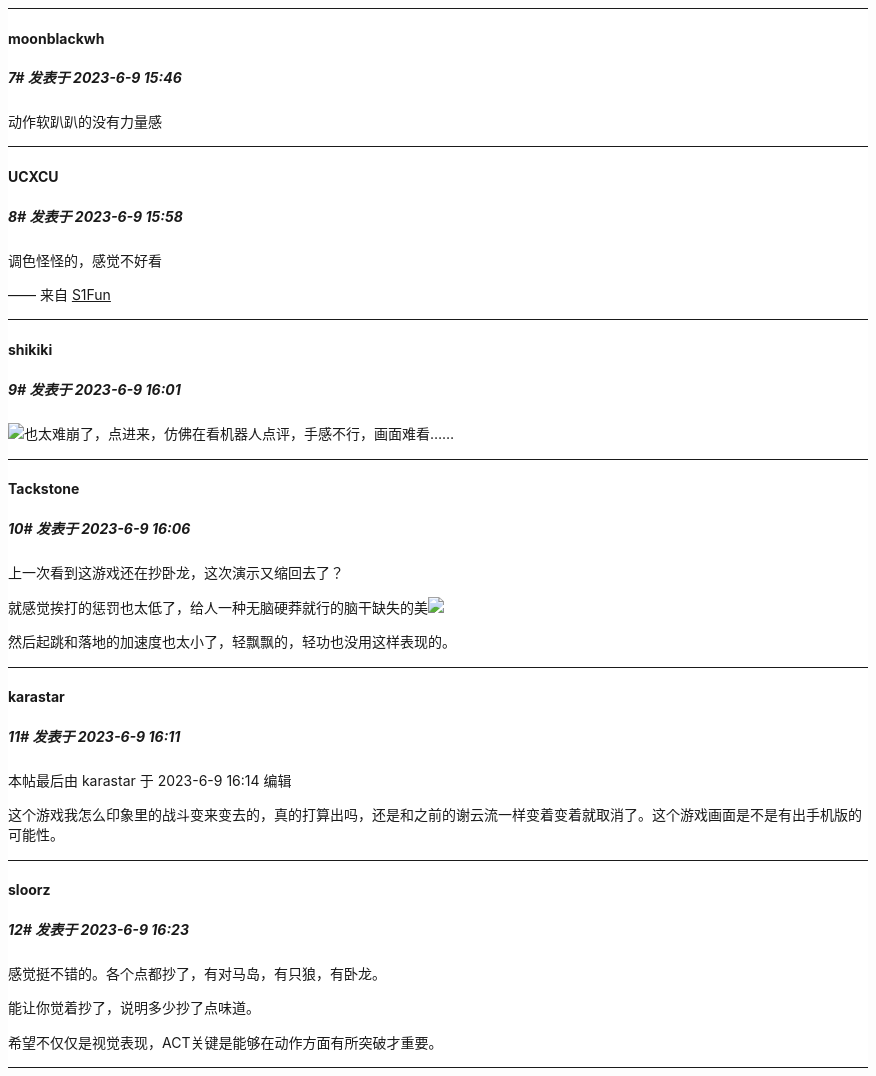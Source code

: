 *****

####  moonblackwh  
##### 7#       发表于 2023-6-9 15:46

动作软趴趴的没有力量感

*****

####  UCXCU  
##### 8#       发表于 2023-6-9 15:58

调色怪怪的，感觉不好看

—— 来自 [S1Fun](https://s1fun.koalcat.com)

*****

####  shikiki  
##### 9#       发表于 2023-6-9 16:01

<img src="https://static.saraba1st.com/image/smiley/face2017/044.png" referrerpolicy="no-referrer">也太难崩了，点进来，仿佛在看机器人点评，手感不行，画面难看……

*****

####  Tackstone  
##### 10#       发表于 2023-6-9 16:06

上一次看到这游戏还在抄卧龙，这次演示又缩回去了？

就感觉挨打的惩罚也太低了，给人一种无脑硬莽就行的脑干缺失的美<img src="https://static.saraba1st.com/image/smiley/face2017/017.png" referrerpolicy="no-referrer">

然后起跳和落地的加速度也太小了，轻飘飘的，轻功也没用这样表现的。

*****

####  karastar  
##### 11#       发表于 2023-6-9 16:11

 本帖最后由 karastar 于 2023-6-9 16:14 编辑 

这个游戏我怎么印象里的战斗变来变去的，真的打算出吗，还是和之前的谢云流一样变着变着就取消了。这个游戏画面是不是有出手机版的可能性。

*****

####  sloorz  
##### 12#       发表于 2023-6-9 16:23

感觉挺不错的。各个点都抄了，有对马岛，有只狼，有卧龙。

能让你觉着抄了，说明多少抄了点味道。

希望不仅仅是视觉表现，ACT关键是能够在动作方面有所突破才重要。

*****
